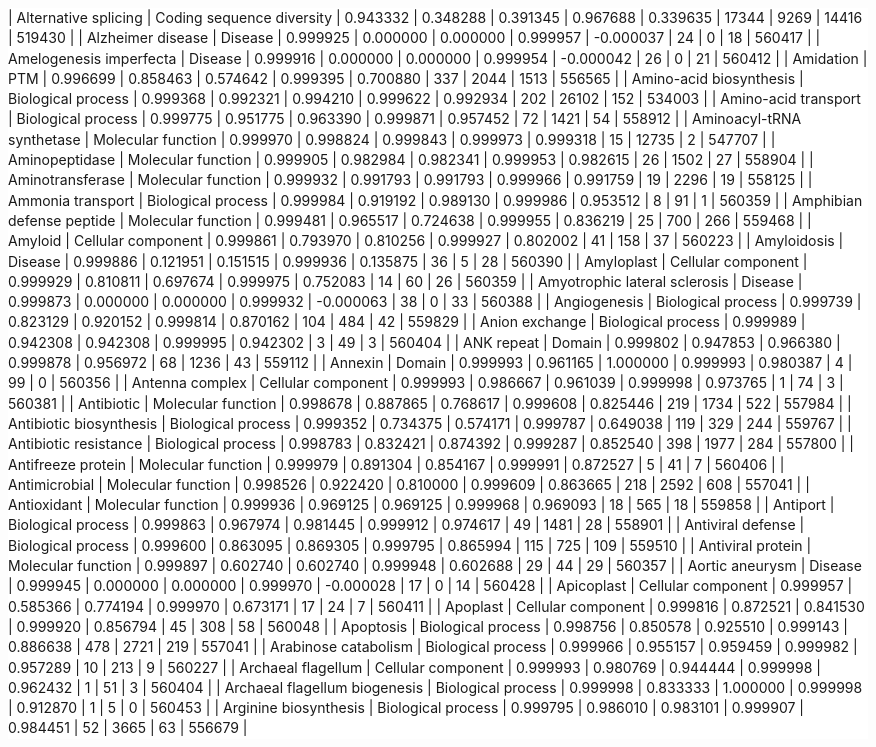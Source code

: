 | Alternative splicing | Coding sequence diversity | 0.943332 | 0.348288 | 0.391345 | 0.967688 | 0.339635 | 17344 | 9269 | 14416 | 519430 |
| Alzheimer disease | Disease | 0.999925 | 0.000000 | 0.000000 | 0.999957 | -0.000037 | 24 | 0 | 18 | 560417 |
| Amelogenesis imperfecta | Disease | 0.999916 | 0.000000 | 0.000000 | 0.999954 | -0.000042 | 26 | 0 | 21 | 560412 |
| Amidation | PTM | 0.996699 | 0.858463 | 0.574642 | 0.999395 | 0.700880 | 337 | 2044 | 1513 | 556565 |
| Amino-acid biosynthesis | Biological process | 0.999368 | 0.992321 | 0.994210 | 0.999622 | 0.992934 | 202 | 26102 | 152 | 534003 |
| Amino-acid transport | Biological process | 0.999775 | 0.951775 | 0.963390 | 0.999871 | 0.957452 | 72 | 1421 | 54 | 558912 |
| Aminoacyl-tRNA synthetase | Molecular function | 0.999970 | 0.998824 | 0.999843 | 0.999973 | 0.999318 | 15 | 12735 | 2 | 547707 |
| Aminopeptidase | Molecular function | 0.999905 | 0.982984 | 0.982341 | 0.999953 | 0.982615 | 26 | 1502 | 27 | 558904 |
| Aminotransferase | Molecular function | 0.999932 | 0.991793 | 0.991793 | 0.999966 | 0.991759 | 19 | 2296 | 19 | 558125 |
| Ammonia transport | Biological process | 0.999984 | 0.919192 | 0.989130 | 0.999986 | 0.953512 | 8 | 91 | 1 | 560359 |
| Amphibian defense peptide | Molecular function | 0.999481 | 0.965517 | 0.724638 | 0.999955 | 0.836219 | 25 | 700 | 266 | 559468 |
| Amyloid | Cellular component | 0.999861 | 0.793970 | 0.810256 | 0.999927 | 0.802002 | 41 | 158 | 37 | 560223 |
| Amyloidosis | Disease | 0.999886 | 0.121951 | 0.151515 | 0.999936 | 0.135875 | 36 | 5 | 28 | 560390 |
| Amyloplast | Cellular component | 0.999929 | 0.810811 | 0.697674 | 0.999975 | 0.752083 | 14 | 60 | 26 | 560359 |
| Amyotrophic lateral sclerosis | Disease | 0.999873 | 0.000000 | 0.000000 | 0.999932 | -0.000063 | 38 | 0 | 33 | 560388 |
| Angiogenesis | Biological process | 0.999739 | 0.823129 | 0.920152 | 0.999814 | 0.870162 | 104 | 484 | 42 | 559829 |
| Anion exchange | Biological process | 0.999989 | 0.942308 | 0.942308 | 0.999995 | 0.942302 | 3 | 49 | 3 | 560404 |
| ANK repeat | Domain | 0.999802 | 0.947853 | 0.966380 | 0.999878 | 0.956972 | 68 | 1236 | 43 | 559112 |
| Annexin | Domain | 0.999993 | 0.961165 | 1.000000 | 0.999993 | 0.980387 | 4 | 99 | 0 | 560356 |
| Antenna complex | Cellular component | 0.999993 | 0.986667 | 0.961039 | 0.999998 | 0.973765 | 1 | 74 | 3 | 560381 |
| Antibiotic | Molecular function | 0.998678 | 0.887865 | 0.768617 | 0.999608 | 0.825446 | 219 | 1734 | 522 | 557984 |
| Antibiotic biosynthesis | Biological process | 0.999352 | 0.734375 | 0.574171 | 0.999787 | 0.649038 | 119 | 329 | 244 | 559767 |
| Antibiotic resistance | Biological process | 0.998783 | 0.832421 | 0.874392 | 0.999287 | 0.852540 | 398 | 1977 | 284 | 557800 |
| Antifreeze protein | Molecular function | 0.999979 | 0.891304 | 0.854167 | 0.999991 | 0.872527 | 5 | 41 | 7 | 560406 |
| Antimicrobial | Molecular function | 0.998526 | 0.922420 | 0.810000 | 0.999609 | 0.863665 | 218 | 2592 | 608 | 557041 |
| Antioxidant | Molecular function | 0.999936 | 0.969125 | 0.969125 | 0.999968 | 0.969093 | 18 | 565 | 18 | 559858 |
| Antiport | Biological process | 0.999863 | 0.967974 | 0.981445 | 0.999912 | 0.974617 | 49 | 1481 | 28 | 558901 |
| Antiviral defense | Biological process | 0.999600 | 0.863095 | 0.869305 | 0.999795 | 0.865994 | 115 | 725 | 109 | 559510 |
| Antiviral protein | Molecular function | 0.999897 | 0.602740 | 0.602740 | 0.999948 | 0.602688 | 29 | 44 | 29 | 560357 |
| Aortic aneurysm | Disease | 0.999945 | 0.000000 | 0.000000 | 0.999970 | -0.000028 | 17 | 0 | 14 | 560428 |
| Apicoplast | Cellular component | 0.999957 | 0.585366 | 0.774194 | 0.999970 | 0.673171 | 17 | 24 | 7 | 560411 |
| Apoplast | Cellular component | 0.999816 | 0.872521 | 0.841530 | 0.999920 | 0.856794 | 45 | 308 | 58 | 560048 |
| Apoptosis | Biological process | 0.998756 | 0.850578 | 0.925510 | 0.999143 | 0.886638 | 478 | 2721 | 219 | 557041 |
| Arabinose catabolism | Biological process | 0.999966 | 0.955157 | 0.959459 | 0.999982 | 0.957289 | 10 | 213 | 9 | 560227 |
| Archaeal flagellum | Cellular component | 0.999993 | 0.980769 | 0.944444 | 0.999998 | 0.962432 | 1 | 51 | 3 | 560404 |
| Archaeal flagellum biogenesis | Biological process | 0.999998 | 0.833333 | 1.000000 | 0.999998 | 0.912870 | 1 | 5 | 0 | 560453 |
| Arginine biosynthesis | Biological process | 0.999795 | 0.986010 | 0.983101 | 0.999907 | 0.984451 | 52 | 3665 | 63 | 556679 |